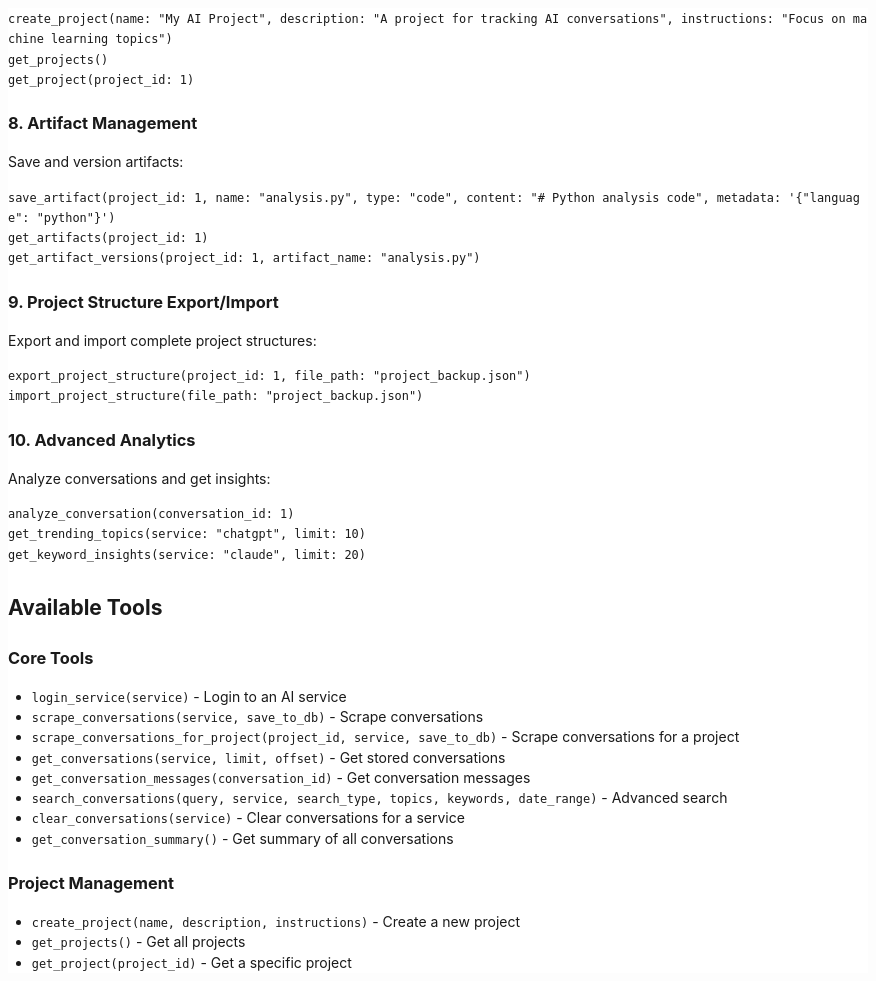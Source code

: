 ```
create_project(name: "My AI Project", description: "A project for tracking AI conversations", instructions: "Focus on machine learning topics")
get_projects()
get_project(project_id: 1)
```

### 8. Artifact Management

Save and version artifacts:

```
save_artifact(project_id: 1, name: "analysis.py", type: "code", content: "# Python analysis code", metadata: '{"language": "python"}')
get_artifacts(project_id: 1)
get_artifact_versions(project_id: 1, artifact_name: "analysis.py")
```

### 9. Project Structure Export/Import

Export and import complete project structures:

```
export_project_structure(project_id: 1, file_path: "project_backup.json")
import_project_structure(file_path: "project_backup.json")
```

### 10. Advanced Analytics

Analyze conversations and get insights:

```
analyze_conversation(conversation_id: 1)
get_trending_topics(service: "chatgpt", limit: 10)
get_keyword_insights(service: "claude", limit: 20)
```

## Available Tools

### Core Tools
- `login_service(service)` - Login to an AI service
- `scrape_conversations(service, save_to_db)` - Scrape conversations
- `scrape_conversations_for_project(project_id, service, save_to_db)` - Scrape conversations for a project
- `get_conversations(service, limit, offset)` - Get stored conversations
- `get_conversation_messages(conversation_id)` - Get conversation messages
- `search_conversations(query, service, search_type, topics, keywords, date_range)` - Advanced search
- `clear_conversations(service)` - Clear conversations for a service
- `get_conversation_summary()` - Get summary of all conversations

### Project Management
- `create_project(name, description, instructions)` - Create a new project
- `get_projects()` - Get all projects
- `get_project(project_id)` - Get a specific project
